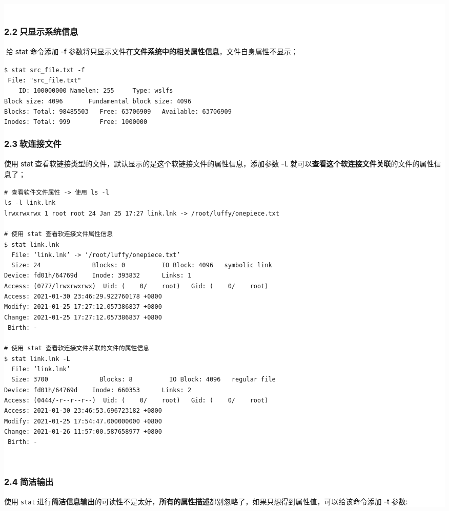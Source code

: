 ​	

### 2.2 只显示系统信息

​	给 stat 命令添加 -f 参数将只显示文件在**文件系统中的相关属性信息**，文件自身属性不显示；

````shell
$ stat src_file.txt -f
 File: "src_file.txt"
    ID: 100000000 Namelen: 255     Type: wslfs
Block size: 4096       Fundamental block size: 4096
Blocks: Total: 98485503   Free: 63706909   Available: 63706909
Inodes: Total: 999        Free: 1000000
````



### 2.3 软连接文件

使用 stat 查看软链接类型的文件，默认显示的是这个软链接文件的属性信息，添加参数 -L 就可以**查看这个软连接文件关联**的文件的属性信息了；

````shell
# 查看软件文件属性 -> 使用 ls -l
ls -l link.lnk 
lrwxrwxrwx 1 root root 24 Jan 25 17:27 link.lnk -> /root/luffy/onepiece.txt

# 使用 stat 查看软连接文件属性信息
$ stat link.lnk 
  File: ‘link.lnk’ -> ‘/root/luffy/onepiece.txt’
  Size: 24              Blocks: 0          IO Block: 4096   symbolic link
Device: fd01h/64769d    Inode: 393832      Links: 1
Access: (0777/lrwxrwxrwx)  Uid: (    0/    root)   Gid: (    0/    root)
Access: 2021-01-30 23:46:29.922760178 +0800
Modify: 2021-01-25 17:27:12.057386837 +0800
Change: 2021-01-25 17:27:12.057386837 +0800
 Birth: -

# 使用 stat 查看软连接文件关联的文件的属性信息
$ stat link.lnk -L
  File: ‘link.lnk’
  Size: 3700              Blocks: 8          IO Block: 4096   regular file
Device: fd01h/64769d    Inode: 660353      Links: 2
Access: (0444/-r--r--r--)  Uid: (    0/    root)   Gid: (    0/    root)
Access: 2021-01-30 23:46:53.696723182 +0800
Modify: 2021-01-25 17:54:47.000000000 +0800
Change: 2021-01-26 11:57:00.587658977 +0800
 Birth: -
````

​	

### 2.4 简洁输出

使用 `stat` 进行**简洁信息输出**的可读性不是太好，**所有的属性描述**都别忽略了，如果只想得到属性值，可以给该命令添加 -t 参数:

